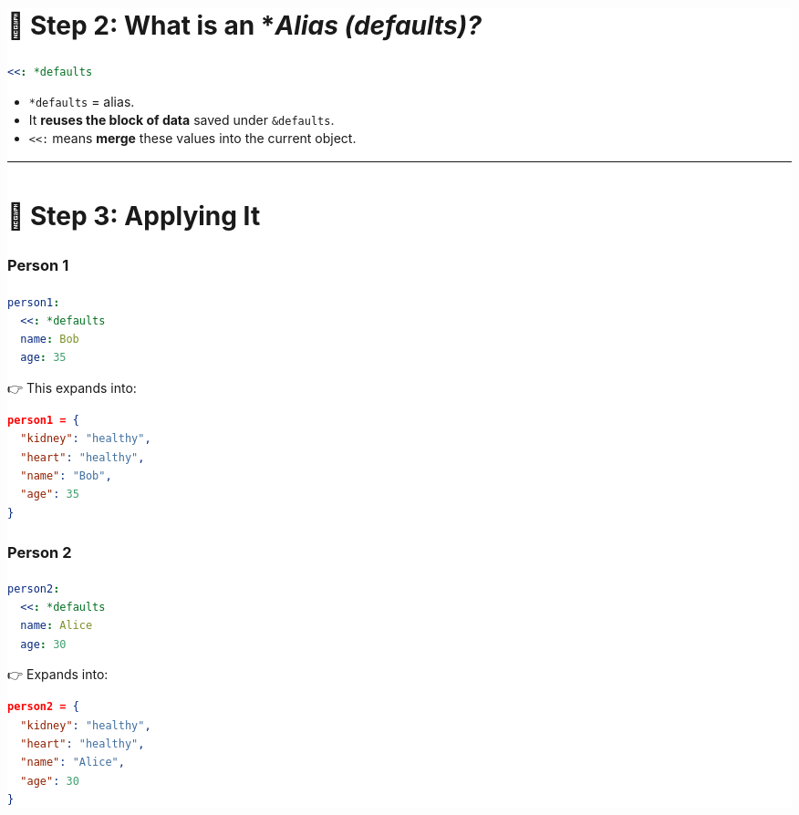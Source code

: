 
# 🔹 Step 2: What is an \**Alias (*defaults)?**

```yaml
<<: *defaults
```

* `*defaults` = alias.
* It **reuses the block of data** saved under `&defaults`.
* `<<:` means **merge** these values into the current object.

---

# 🔹 Step 3: Applying It

### Person 1

```yaml
person1:
  <<: *defaults
  name: Bob
  age: 35
```

👉 This expands into:

```json
person1 = {
  "kidney": "healthy",
  "heart": "healthy",
  "name": "Bob",
  "age": 35
}
```

### Person 2

```yaml
person2:
  <<: *defaults
  name: Alice
  age: 30
```

👉 Expands into:

```json
person2 = {
  "kidney": "healthy",
  "heart": "healthy",
  "name": "Alice",
  "age": 30
}
```
